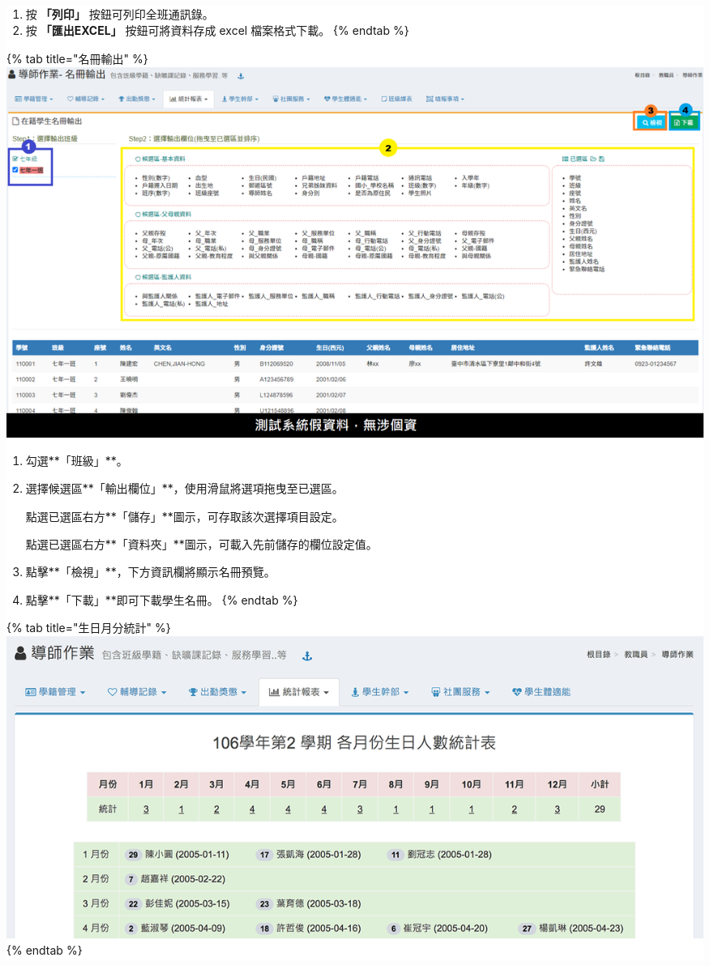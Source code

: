 1. 按 **「列印」** 按鈕可列印全班通訊錄。
2. 按 **「匯出EXCEL」** 按鈕可將資料存成 excel 檔案格式下載。
{% endtab %}

{% tab title="名冊輸出" %}
![](../.gitbook/assets/tutor-name-list.png)

1. 勾選**「班級」**。&#x20;
2.  選擇候選區**「輸出欄位」**，使用滑鼠將選項拖曳至已選區。

    點選已選區右方**「儲存」**圖示，可存取該次選擇項目設定。&#x20;

    點選已選區右方**「資料夾」**圖示，可載入先前儲存的欄位設定值。
3. 點擊**「檢視」**，下方資訊欄將顯示名冊預覽。
4. 點擊**「下載」**即可下載學生名冊。
{% endtab %}

{% tab title="生日月分統計" %}
![本功能會統計每月壽星人數及列出每月之壽星。](../.gitbook/assets/tutor28.png)
{% endtab %}
